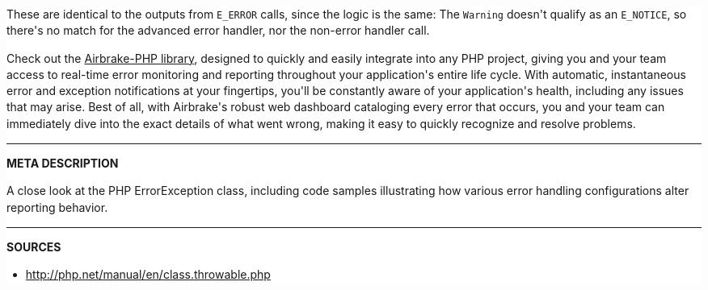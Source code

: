 These are identical to the outputs from `E_ERROR` calls, since the logic is the same: The `Warning` doesn't qualify as an `E_NOTICE`, so there's no match for the advanced error handler, nor the non-error handler call.

Check out the <a class="js-cta-utm" href="https://airbrake.io/languages/php_bug_tracker?utm_source=blog&amp;utm_medium=end-post&amp;utm_campaign=airbrake-php">Airbrake-PHP library</a>, designed to quickly and easily integrate into any PHP project, giving you and your team access to real-time error monitoring and reporting throughout your application's entire life cycle.  With automatic, instantaneous error and exception notifications at your fingertips, you'll be constantly aware of your application's health, including any issues that may arise.  Best of all, with Airbrake's robust web dashboard cataloging every error that occurs, you and your team can immediately dive into the exact details of what went wrong, making it easy to quickly recognize and resolve problems.

---

__META DESCRIPTION__

A close look at the PHP ErrorException class, including code samples illustrating how various error handling configurations alter reporting behavior.

---

__SOURCES__

- http://php.net/manual/en/class.throwable.php